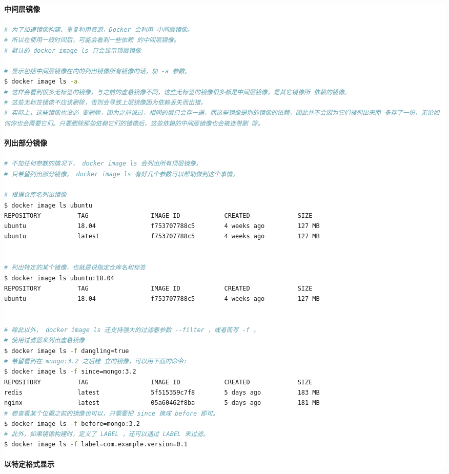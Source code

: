 
#### 中间层镜像


```bash
# 为了加速镜像构建、重复利用资源，Docker 会利用 中间层镜像。
# 所以在使用一段时间后，可能会看到一些依赖 的中间层镜像。
# 默认的 docker image ls 只会显示顶层镜像

# 显示包括中间层镜像在内的列出镜像所有镜像的话，加 -a 参数。
$ docker image ls -a
# 这样会看到很多无标签的镜像，与之前的虚悬镜像不同，这些无标签的镜像很多都是中间层镜像，是其它镜像所 依赖的镜像。
# 这些无标签镜像不应该删除，否则会导致上层镜像因为依赖丢失而出错。
# 实际上，这些镜像也没必 要删除，因为之前说过，相同的层只会存一遍，而这些镜像是别的镜像的依赖，因此并不会因为它们被列出来而 多存了一份，无论如何你也会需要它们。只要删除那些依赖它们的镜像后，这些依赖的中间层镜像也会被连带删 除。
```


#### 列出部分镜像


```bash
# 不加任何参数的情况下， docker image ls 会列出所有顶层镜像，
# 只希望列出部分镜像。 docker image ls 有好几个参数可以帮助做到这个事情。

# 根据仓库名列出镜像
$ docker image ls ubuntu
REPOSITORY          TAG                 IMAGE ID            CREATED             SIZE
ubuntu              18.04               f753707788c5        4 weeks ago         127 MB
ubuntu              latest              f753707788c5        4 weeks ago         127 MB


# 列出特定的某个镜像，也就是说指定仓库名和标签
$ docker image ls ubuntu:18.04
REPOSITORY          TAG                 IMAGE ID            CREATED             SIZE
ubuntu              18.04               f753707788c5        4 weeks ago         127 MB


# 除此以外， docker image ls 还支持强大的过滤器参数 --filter ，或者简写 -f 。
# 使用过滤器来列出虚悬镜像
$ docker image ls -f dangling=true
# 希望看到在 mongo:3.2 之后建 立的镜像，可以用下面的命令:
$ docker image ls -f since=mongo:3.2
REPOSITORY          TAG                 IMAGE ID            CREATED             SIZE
redis               latest              5f515359c7f8        5 days ago          183 MB
nginx               latest              05a60462f8ba        5 days ago          181 MB
# 想查看某个位置之前的镜像也可以，只需要把 since 换成 before 即可。
$ docker image ls -f before=mongo:3.2
# 此外，如果镜像构建时，定义了 LABEL ，还可以通过 LABEL 来过滤。
$ docker image ls -f label=com.example.version=0.1
```

#### 以特定格式显示

